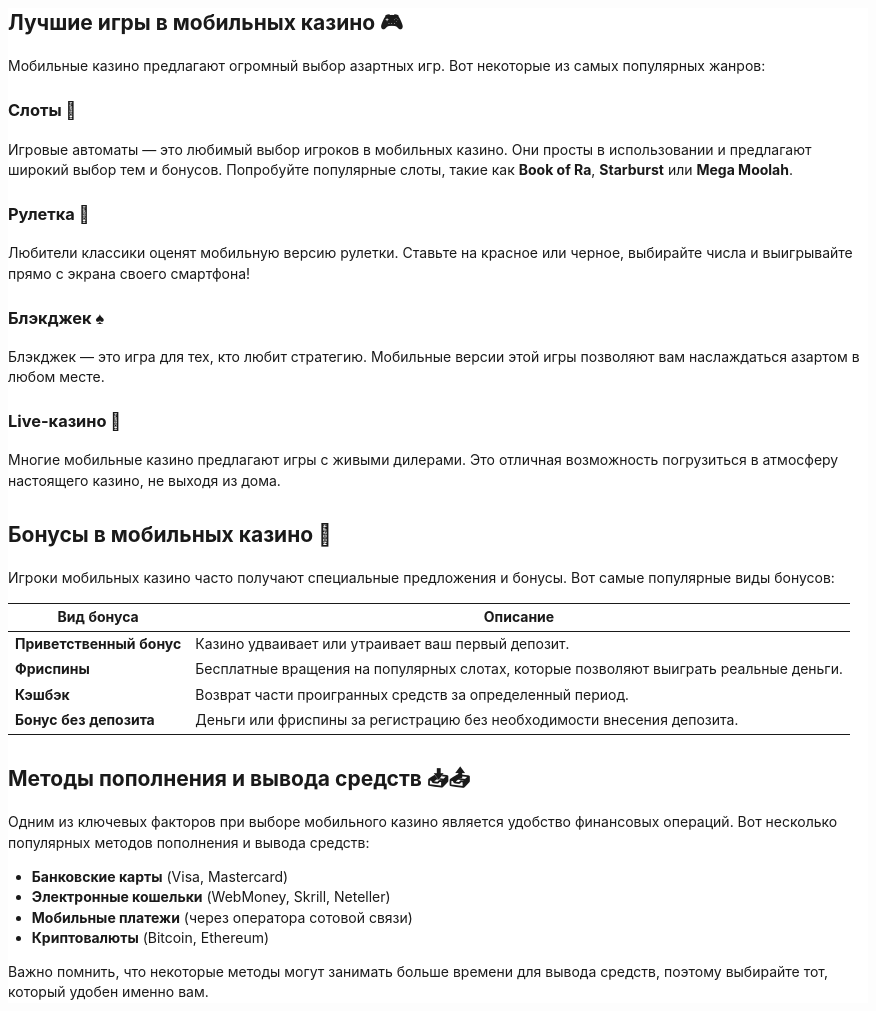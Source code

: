## Лучшие игры в мобильных казино 🎮

Мобильные казино предлагают огромный выбор азартных игр. Вот некоторые из самых популярных жанров:

### Слоты 🎰

Игровые автоматы — это любимый выбор игроков в мобильных казино. Они просты в использовании и предлагают широкий выбор тем и бонусов. Попробуйте популярные слоты, такие как **Book of Ra**, **Starburst** или **Mega Moolah**.

### Рулетка 🎡

Любители классики оценят мобильную версию рулетки. Ставьте на красное или черное, выбирайте числа и выигрывайте прямо с экрана своего смартфона!

### Блэкджек ♠️

Блэкджек — это игра для тех, кто любит стратегию. Мобильные версии этой игры позволяют вам наслаждаться азартом в любом месте.

### Live-казино 🎥

Многие мобильные казино предлагают игры с живыми дилерами. Это отличная возможность погрузиться в атмосферу настоящего казино, не выходя из дома.

## Бонусы в мобильных казино 💎

Игроки мобильных казино часто получают специальные предложения и бонусы. Вот самые популярные виды бонусов:

| Вид бонуса                       | Описание                                           |
|-----------------------------------|---------------------------------------------------|
| **Приветственный бонус**          | Казино удваивает или утраивает ваш первый депозит. |
| **Фриспины**                      | Бесплатные вращения на популярных слотах, которые позволяют выиграть реальные деньги. |
| **Кэшбэк**                        | Возврат части проигранных средств за определенный период. |
| **Бонус без депозита**            | Деньги или фриспины за регистрацию без необходимости внесения депозита. |

## Методы пополнения и вывода средств 📥📤

Одним из ключевых факторов при выборе мобильного казино является удобство финансовых операций. Вот несколько популярных методов пополнения и вывода средств:

- **Банковские карты** (Visa, Mastercard)
- **Электронные кошельки** (WebMoney, Skrill, Neteller)
- **Мобильные платежи** (через оператора сотовой связи)
- **Криптовалюты** (Bitcoin, Ethereum)

Важно помнить, что некоторые методы могут занимать больше времени для вывода средств, поэтому выбирайте тот, который удобен именно вам.
